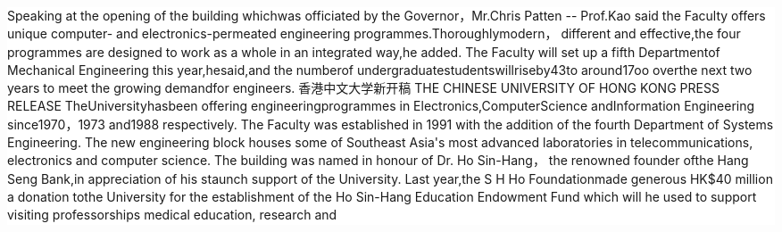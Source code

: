 Speaking at the opening of the building
whichwas
officiated by the Governor，Mr.Chris Patten -- Prof.Kao said
the Faculty offers unique computer- and electronics-permeated
engineering programmes.Thoroughlymodern，
different
and
effective,the four programmes are designed to work as a whole
in an integrated way,he added.
The Faculty
will
set up
a
fifth
Departmentof
Mechanical Engineering this year,hesaid,and the numberof
undergraduatestudentswillriseby43to around17oo overthe
next two years to meet the growing demandfor engineers.
香港中文大学新开稿
THE CHINESE UNIVERSITY OF HONG KONG PRESS RELEASE
TheUniversityhasbeen offering engineeringprogrammes
in
Electronics,ComputerScience andInformation Engineering
since1970，1973
and1988 respectively.
The Faculty
was
established in 1991 with the addition of the fourth Department
of Systems Engineering.
The new engineering block houses
some of Southeast
Asia's
most
advanced
laboratories
in
telecommunications,
electronics and computer science.
The building was named in honour of Dr. Ho Sin-Hang，
the renowned founder ofthe Hang Seng Bank,in appreciation of
his staunch support of the University. Last year,the S H Ho
Foundationmade
generous
HK$40
million
a
donation
tothe
University for the
establishment of the Ho Sin-Hang Education
Endowment
Fund
which
will
he
used
to
support
visiting
professorships
medical
education,
research
and
